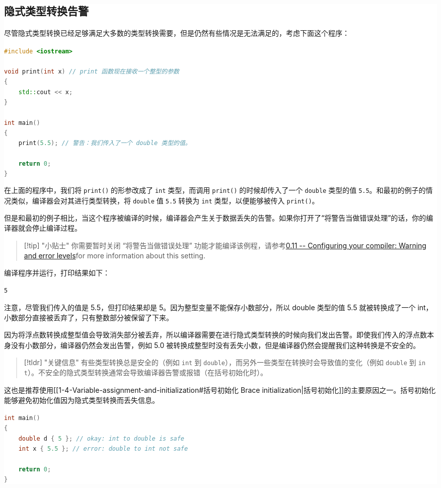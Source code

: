 ## 隐式类型转换告警

尽管隐式类型转换已经足够满足大多数的类型转换需要，但是仍然有些情况是无法满足的，考虑下面这个程序：

```cpp
#include <iostream>

void print(int x) // print 函数现在接收一个整型的参数
{
	std::cout << x;
}

int main()
{
	print(5.5); // 警告：我们传入了一个 double 类型的值。

	return 0;
}
```


在上面的程序中，我们将 `print()` 的形参改成了 `int` 类型，而调用 `print()` 的时候却传入了一个 `double` 类型的值 `5.5`。和最初的例子的情况类似，编译器会对其进行类型转换，将 `double` 值 `5.5` 转换为 `int` 类型，以便能够被传入 `print()`。

但是和最初的例子相比，当这个程序被编译的时候，编译器会产生关于数据丢失的告警。如果你打开了“将警告当做错误处理”的话，你的编译器就会停止编译过程。

> [!tip] "小贴士"
> 你需要暂时关闭 “将警告当做错误处理” 功能才能编译该例程，请参考[0.11 -- Configuring your compiler: Warning and error levels](https://www.learncpp.com/cpp-tutorial/configuring-your-compiler-warning-and-error-levels/)for more information about this setting.

编译程序并运行，打印结果如下：

```
5
```

注意，尽管我们传入的值是 5.5，但打印结果却是 5。因为整型变量不能保存小数部分，所以 double 类型的值 5.5 就被转换成了一个 int，小数部分直接被丢弃了，只有整数部分被保留了下来。

因为将浮点数转换成整型值会导致消失部分被丢弃，所以编译器需要在进行隐式类型转换的时候向我们发出告警。即使我们传入的浮点数本身没有小数部分，编译器仍然会发出告警，例如 5.0 被转换成整型时没有丢失小数，但是编译器仍然会提醒我们这种转换是不安全的。

> [!tldr] "关键信息"
> 有些类型转换总是安全的（例如 `int` 到 `double`），而另外一些类型在转换时会导致值的变化（例如 `double` 到 `int`）。不安全的隐式类型转换通常会导致编译器告警或报错（在括号初始化时）。

这也是推荐使用[[1-4-Variable-assignment-and-initialization#括号初始化 Brace initialization|括号初始化]]的主要原因之一。括号初始化能够避免初始化值因为隐式类型转换而丢失信息。

```cpp
int main()
{
    double d { 5 }; // okay: int to double is safe
    int x { 5.5 }; // error: double to int not safe

    return 0;
}
```
